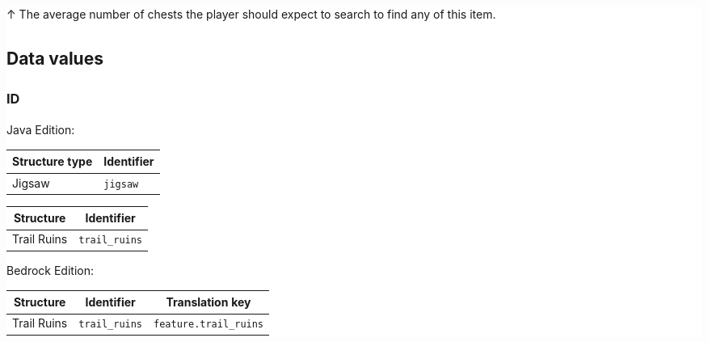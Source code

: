 ↑ The average number of chests the player should expect to search to find any of this item.



## Data values
### ID
Java Edition:

| Structure type | Identifier |
|----------------|------------|
| Jigsaw         | `jigsaw`   |

| Structure   | Identifier    |
|-------------|---------------|
| Trail Ruins | `trail_ruins` |

Bedrock Edition:

| Structure   | Identifier    | Translation key       |
|-------------|---------------|-----------------------|
| Trail Ruins | `trail_ruins` | `feature.trail_ruins` |

